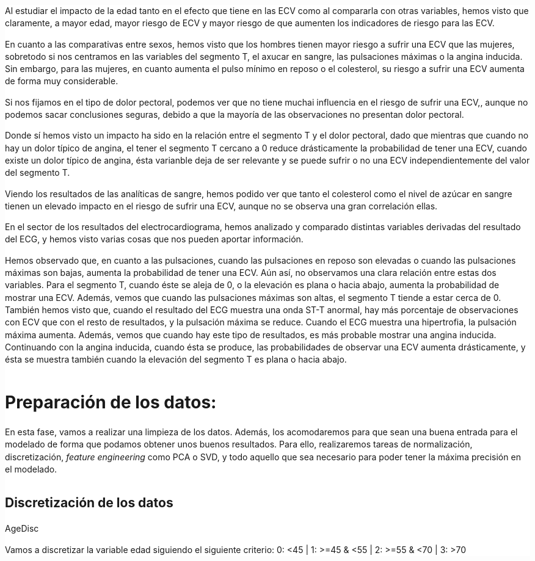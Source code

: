 Al estudiar el impacto de la edad tanto en el efecto que tiene en las ECV como al compararla con otras variables, hemos visto que claramente, a mayor edad, mayor riesgo de ECV y mayor riesgo de que aumenten los indicadores de riesgo para las ECV.

En cuanto a las comparativas entre sexos, hemos visto que los hombres tienen mayor riesgo a sufrir una ECV que las mujeres, sobretodo si nos centramos en las variables del segmento T, el axucar en sangre, las pulsaciones máximas o la angina inducida. Sin embargo, para las mujeres, en cuanto aumenta el pulso mínimo en reposo o el colesterol, su riesgo a sufrir una ECV aumenta de forma muy considerable.

Si nos fijamos en el tipo de dolor pectoral, podemos ver que no tiene muchai influencia en el riesgo de sufrir una ECV,, aunque no podemos sacar conclusiones seguras, debido a que la mayoría de las observaciones no presentan dolor pectoral.

Donde sí hemos visto un impacto ha sido en la relación entre el segmento T y el dolor pectoral, dado que mientras que cuando no hay un dolor típico de angina, el tener el segmento T cercano a 0 reduce drásticamente la probabilidad de tener una ECV, cuando existe un dolor típico de angina, ésta varianble deja de ser relevante y se puede sufrir o no una ECV independientemente del valor del segmento T.

Viendo los resultados de las analíticas de sangre, hemos podido ver que tanto el colesterol como el nivel de azúcar en sangre tienen un elevado impacto en el riesgo de sufrir una ECV, aunque no se observa una gran correlación ellas.

En el sector de los resultados del electrocardiograma, hemos analizado y comparado distintas variables derivadas del resultado del ECG, y hemos visto varias cosas que nos pueden aportar información.

Hemos observado que, en cuanto a las pulsaciones, cuando las pulsaciones en reposo son elevadas o cuando las pulsaciones máximas son bajas, aumenta la probabilidad de tener una ECV. Aún así, no observamos una clara relación entre estas dos variables. Para el segmento T, cuando éste se aleja de 0, o la elevación es plana o hacia abajo, aumenta la probabilidad de mostrar una ECV. Además, vemos que cuando las pulsaciones máximas son altas, el segmento T tiende a estar cerca de 0. También hemos visto que, cuando el resultado del ECG muestra una onda ST-T anormal, hay más porcentaje de observaciones con ECV que con el resto de resultados, y la pulsación máxima se reduce. Cuando el ECG muestra una hipertrofia, la pulsación máxima aumenta. Además, vemos que cuando hay este tipo de resultados, es más probable mostrar una angina inducida. Continuando con la angina inducida, cuando ésta se produce, las probabilidades de observar una ECV aumenta drásticamente, y ésta se muestra también cuando la elevación del segmento T es plana o hacia abajo.

# **Preparación de los datos:**<a id="3"></a>

En esta fase, vamos a realizar una limpieza de los datos. Además, los acomodaremos para que sean una buena entrada para el modelado de forma que podamos obtener unos buenos resultados. Para ello, realizaremos tareas de normalización, discretización, *feature engineering* como PCA o SVD, y todo aquello que sea necesario para poder tener la máxima precisión en el modelado.

## Discretización de los datos<a id="31"></a>

AgeDisc

Vamos a discretizar la variable edad siguiendo el siguiente criterio: 0: <45 | 1: >=45 & <55 | 2: >=55 & <70 | 3: >70

